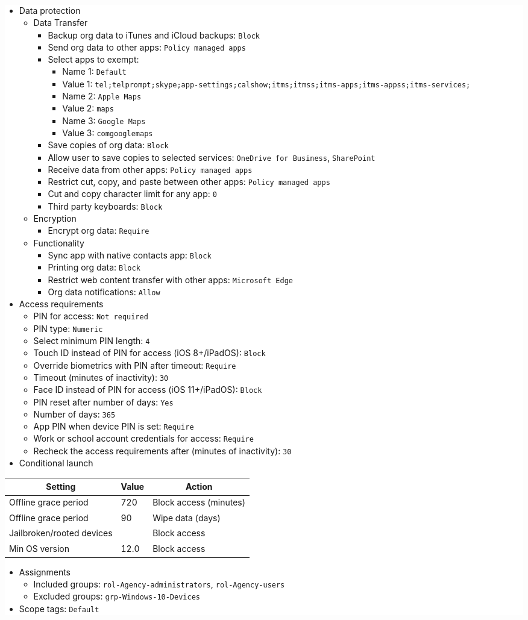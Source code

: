 * Data protection
  * Data Transfer
    * Backup org data to iTunes and iCloud backups: `Block`
    * Send org data to other apps: `Policy managed apps`
    * Select apps to exempt:
      * Name 1: `Default`
      * Value 1: `tel;telprompt;skype;app-settings;calshow;itms;itmss;itms-apps;itms-appss;itms-services;`
      * Name 2: `Apple Maps`
      * Value 2: `maps`
      * Name 3: `Google Maps`
      * Value 3: `comgooglemaps`
    * Save copies of org data: `Block`
    * Allow user to save copies to selected services: `OneDrive for Business`, `SharePoint`
    * Receive data from other apps: `Policy managed apps`
    * Restrict cut, copy, and paste between other apps: `Policy managed apps`
    * Cut and copy character limit for any app: `0`
    * Third party keyboards: `Block`
  * Encryption
    * Encrypt org data: `Require`
  * Functionality
    * Sync app with native contacts app: `Block`
    * Printing org data: `Block`
    * Restrict web content transfer with other apps: `Microsoft Edge`
    * Org data notifications: `Allow`
* Access requirements
  * PIN for access: `Not required`
  * PIN type: `Numeric`
  * Select minimum PIN length: `4`
  * Touch ID instead of PIN for access (iOS 8+/iPadOS): `Block`
  * Override biometrics with PIN after timeout: `Require`
  * Timeout (minutes of inactivity): `30`
  * Face ID instead of PIN for access (iOS 11+/iPadOS): `Block`
  * PIN reset after number of days: `Yes`
  * Number of days: `365`
  * App PIN when device PIN is set: `Require`
  * Work or school account credentials for access: `Require`
  * Recheck the access requirements after (minutes of inactivity): `30`
* Conditional launch

| Setting                   | Value | Action                 |
| ------------------------- | ----- | ---------------------- |
| Offline grace period      | 720   | Block access (minutes) |
| Offline grace period      | 90    | Wipe data (days)       |
| Jailbroken/rooted devices |       | Block access           |
| Min OS version            | 12.0  | Block access           |

* Assignments
  * Included groups: `rol-Agency-administrators`, `rol-Agency-users`
  * Excluded groups: `grp-Windows-10-Devices`
* Scope tags: `Default`
